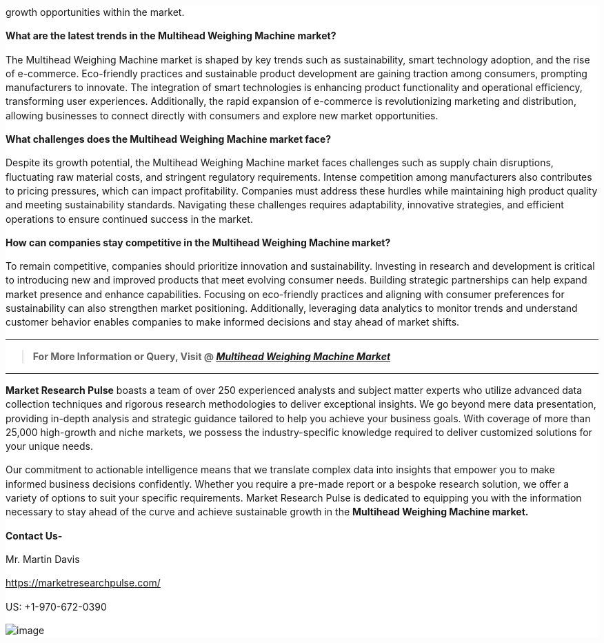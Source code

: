 growth opportunities within the market.</p><p><strong>What are the latest trends in the Multihead Weighing Machine market?</strong></p><p>The Multihead Weighing Machine market is shaped by key trends such as sustainability, smart technology adoption, and the rise of e-commerce. Eco-friendly practices and sustainable product development are gaining traction among consumers, prompting manufacturers to innovate. The integration of smart technologies is enhancing product functionality and operational efficiency, transforming user experiences. Additionally, the rapid expansion of e-commerce is revolutionizing marketing and distribution, allowing businesses to connect directly with consumers and explore new market opportunities.</p><p><strong>What challenges does the Multihead Weighing Machine market face?</strong></p><p>Despite its growth potential, the Multihead Weighing Machine market faces challenges such as supply chain disruptions, fluctuating raw material costs, and stringent regulatory requirements. Intense competition among manufacturers also contributes to pricing pressures, which can impact profitability. Companies must address these hurdles while maintaining high product quality and meeting sustainability standards. Navigating these challenges requires adaptability, innovative strategies, and efficient operations to ensure continued success in the market.</p><p><strong>How can companies stay competitive in the Multihead Weighing Machine market?</strong></p><p>To remain competitive, companies should prioritize innovation and sustainability. Investing in research and development is critical to introducing new and improved products that meet evolving consumer needs. Building strategic partnerships can help expand market presence and enhance capabilities. Focusing on eco-friendly practices and aligning with consumer preferences for sustainability can also strengthen market positioning. Additionally, leveraging data analytics to monitor trends and understand customer behavior enables companies to make informed decisions and stay ahead of market shifts.</p><hr /><blockquote><p><strong>For More Information or Query, Visit @&nbsp;<em><a href="https://marketresearchpulse.com/report/22963/multihead-weighing-machine-market?utm_source=Linkedin&utm_medium=052">Multihead Weighing Machine Market</a></em></strong></p></blockquote><hr /><p><strong>Market Research Pulse</strong> boasts a team of over 250 experienced analysts and subject matter experts who utilize advanced data collection techniques and rigorous research methodologies to deliver exceptional insights. We go beyond mere data presentation, providing in-depth analysis and strategic guidance tailored to help you achieve your business goals. With coverage of more than 25,000 high-growth and niche markets, we possess the industry-specific knowledge required to deliver customized solutions for your unique needs.</p><p>Our commitment to actionable intelligence means that we translate complex data into insights that empower you to make informed business decisions confidently. Whether you require a pre-made report or a bespoke research solution, we offer a variety of options to suit your specific requirements. Market Research Pulse is dedicated to equipping you with the information necessary to stay ahead of the curve and achieve sustainable growth in the <strong>Multihead Weighing Machine market.</strong></p><p><strong>Contact Us-</strong></p><p>Mr. Martin Davis</p><p>https://marketresearchpulse.com/</p><p>US: +1-970-672-0390</p>
![image](https://github.com/user-attachments/assets/5e25ca20-9fb5-47a6-b63e-538ed07d3f83)
